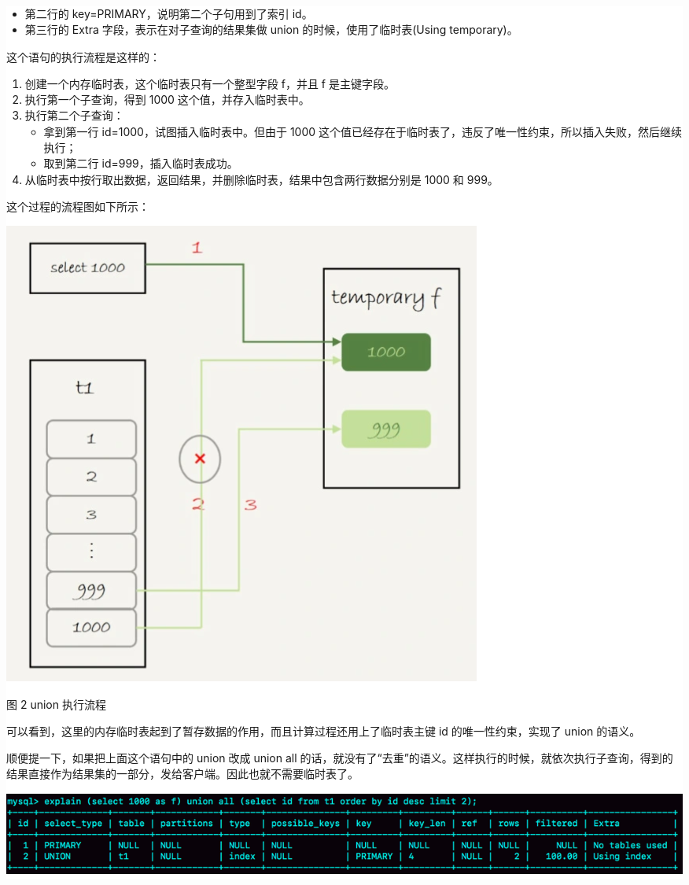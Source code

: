 - 第二行的 key=PRIMARY，说明第二个子句用到了索引 id。
- 第三行的 Extra 字段，表示在对子查询的结果集做 union 的时候，使用了临时表(Using temporary)。

这个语句的执行流程是这样的：

1. 创建一个内存临时表，这个临时表只有一个整型字段 f，并且 f 是主键字段。
2. 执行第一个子查询，得到 1000 这个值，并存入临时表中。
3. 执行第二个子查询：
    - 拿到第一行 id=1000，试图插入临时表中。但由于 1000 这个值已经存在于临时表了，违反了唯一性约束，所以插入失败，然后继续执行；
    - 取到第二行 id=999，插入临时表成功。
4. 从临时表中按行取出数据，返回结果，并删除临时表，结果中包含两行数据分别是 1000 和 999。

这个过程的流程图如下所示：

![image-20211226233623027](37讲什么时候会使用内部临时表.resource/image-20211226233623027.png)

图 2 union 执行流程

可以看到，这里的内存临时表起到了暂存数据的作用，而且计算过程还用上了临时表主键 id 的唯一性约束，实现了 union 的语义。

顺便提一下，如果把上面这个语句中的 union 改成 union all 的话，就没有了“去重”的语义。这样执行的时候，就依次执行子查询，得到的结果直接作为结果集的一部分，发给客户端。因此也就不需要临时表了。

![img](37讲什么时候会使用内部临时表.resource/c1e90d1d7417b484d566b95720fe3f6d.png)
